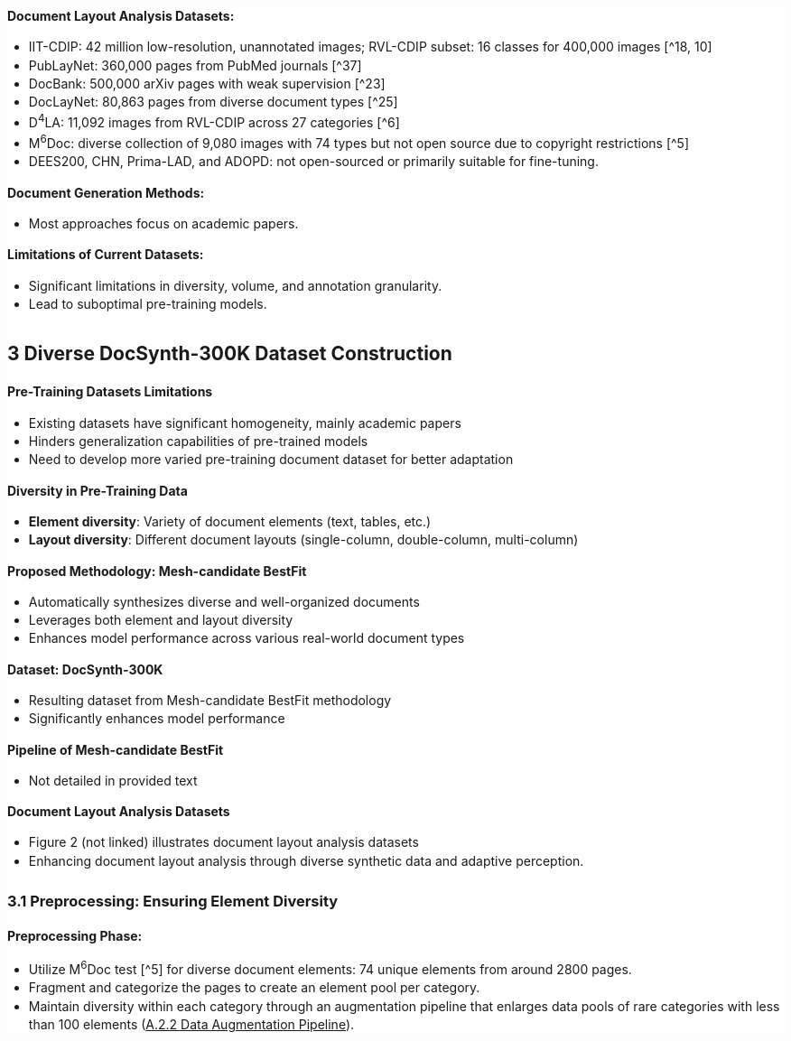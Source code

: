 **Document Layout Analysis Datasets:**
* IIT-CDIP: 42 million low-resolution, unannotated images; RVL-CDIP subset: 16 classes for 400,000 images [^18, 10]
* PubLayNet: 360,000 pages from PubMed journals [^37]
* DocBank: 500,000 arXiv pages with weak supervision [^23]
* DocLayNet: 80,863 pages from diverse document types [^25]
* D<sup class="ltx_sup" id="S2.SS2.p1.1.1">4</sup>LA: 11,092 images from RVL-CDIP across 27 categories [^6]
* M<sup class="ltx_sup" id="S2.SS2.p1.1.2">6</sup>Doc: diverse collection of 9,080 images with 74 types but not open source due to copyright restrictions [^5]
* DEES200, CHN, Prima-LAD, and ADOPD: not open-sourced or primarily suitable for fine-tuning.

**Document Generation Methods:**
* Most approaches focus on academic papers.

**Limitations of Current Datasets:**
* Significant limitations in diversity, volume, and annotation granularity.
* Lead to suboptimal pre-training models.

## 3 Diverse DocSynth-300K Dataset Construction

**Pre-Training Datasets Limitations**
* Existing datasets have significant homogeneity, mainly academic papers
* Hinders generalization capabilities of pre-trained models
* Need to develop more varied pre-training document dataset for better adaptation

**Diversity in Pre-Training Data**
* **Element diversity**: Variety of document elements (text, tables, etc.)
* **Layout diversity**: Different document layouts (single-column, double-column, multi-column)

**Proposed Methodology: Mesh-candidate BestFit**
* Automatically synthesizes diverse and well-organized documents
* Leverages both element and layout diversity
* Enhances model performance across various real-world document types

**Dataset: DocSynth-300K**
* Resulting dataset from Mesh-candidate BestFit methodology
* Significantly enhances model performance

**Pipeline of Mesh-candidate BestFit**
* Not detailed in provided text

**Document Layout Analysis Datasets**
* Figure 2 (not linked) illustrates document layout analysis datasets
* Enhancing document layout analysis through diverse synthetic data and adaptive perception.

### 3.1 Preprocessing: Ensuring Element Diversity

**Preprocessing Phase:**
- Utilize M<sup>6</sup>Doc test [^5] for diverse document elements: 74 unique elements from around 2800 pages.
- Fragment and categorize the pages to create an element pool per category.
- Maintain diversity within each category through an augmentation pipeline that enlarges data pools of rare categories with less than 100 elements ([A.2.2 Data Augmentation Pipeline](https://arxiv.org/html/2410.12628v1#A1.SS2.SSS2)).
